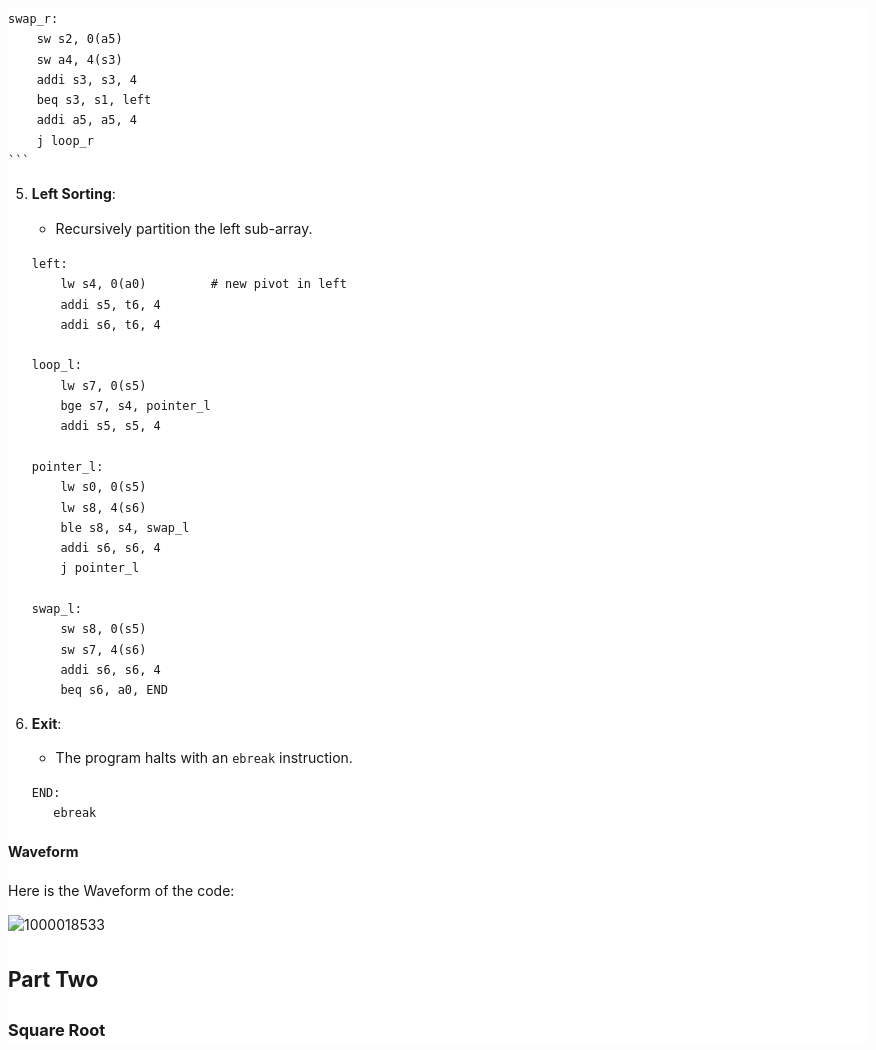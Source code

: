     swap_r:
        sw s2, 0(a5)
        sw a4, 4(s3)
        addi s3, s3, 4
        beq s3, s1, left
        addi a5, a5, 4
        j loop_r
    ```

5. **Left Sorting**:
    - Recursively partition the left sub-array.

    ```assembly
    left:
        lw s4, 0(a0)         # new pivot in left
        addi s5, t6, 4
        addi s6, t6, 4

    loop_l:
        lw s7, 0(s5)         
        bge s7, s4, pointer_l
        addi s5, s5, 4

    pointer_l:
        lw s0, 0(s5)
        lw s8, 4(s6)
        ble s8, s4, swap_l
        addi s6, s6, 4
        j pointer_l

    swap_l:
        sw s8, 0(s5)
        sw s7, 4(s6)
        addi s6, s6, 4
        beq s6, a0, END
    ```

6. **Exit**:
    - The program halts with an `ebreak` instruction.

    ```assembly
    END:
       ebreak
    ```

#### Waveform
Here is the Waveform of the code:

![1000018533](https://github.com/MMDPiri/phoeniX_MohPir_99411218/assets/169598509/b433a5e4-3837-4c48-9031-07cde02755df)

## Part Two

### Square Root
